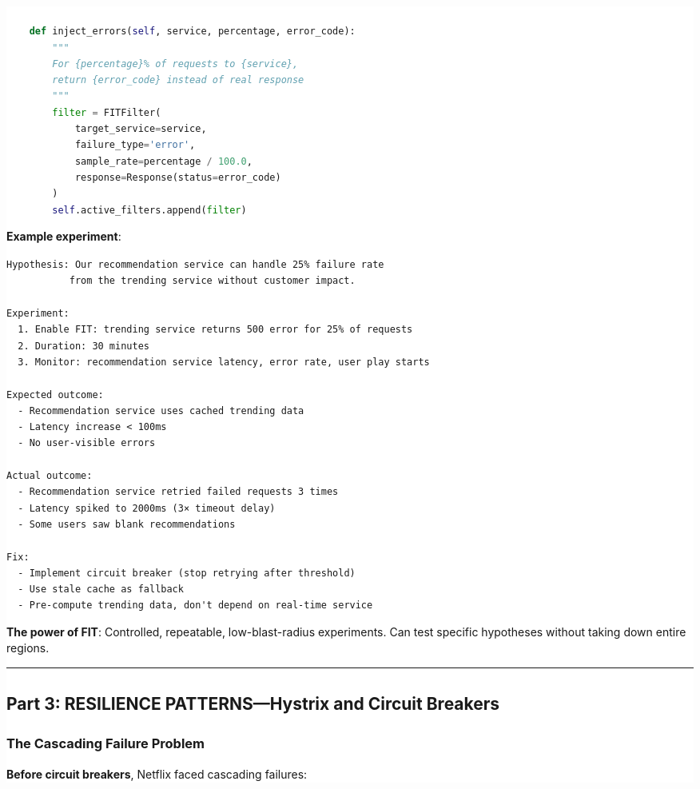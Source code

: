 ```python

    def inject_errors(self, service, percentage, error_code):
        """
        For {percentage}% of requests to {service},
        return {error_code} instead of real response
        """
        filter = FITFilter(
            target_service=service,
            failure_type='error',
            sample_rate=percentage / 100.0,
            response=Response(status=error_code)
        )
        self.active_filters.append(filter)
```

**Example experiment**:

```
Hypothesis: Our recommendation service can handle 25% failure rate
           from the trending service without customer impact.

Experiment:
  1. Enable FIT: trending service returns 500 error for 25% of requests
  2. Duration: 30 minutes
  3. Monitor: recommendation service latency, error rate, user play starts

Expected outcome:
  - Recommendation service uses cached trending data
  - Latency increase < 100ms
  - No user-visible errors

Actual outcome:
  - Recommendation service retried failed requests 3 times
  - Latency spiked to 2000ms (3× timeout delay)
  - Some users saw blank recommendations

Fix:
  - Implement circuit breaker (stop retrying after threshold)
  - Use stale cache as fallback
  - Pre-compute trending data, don't depend on real-time service
```

**The power of FIT**: Controlled, repeatable, low-blast-radius experiments. Can test specific hypotheses without taking down entire regions.

---

## Part 3: RESILIENCE PATTERNS—Hystrix and Circuit Breakers

### The Cascading Failure Problem

**Before circuit breakers**, Netflix faced cascading failures:
